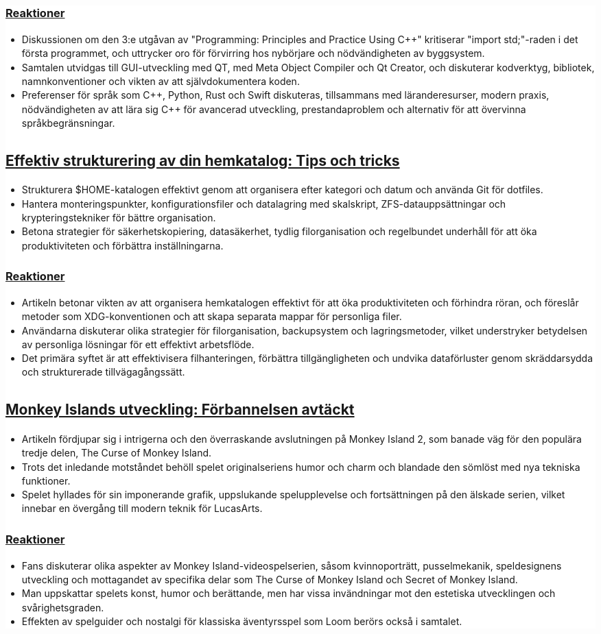 ### [Reaktioner](https://news.ycombinator.com/item?id=40086779)

- Diskussionen om den 3:e utgåvan av "Programming: Principles and Practice Using C++" kritiserar "import std;"-raden i det första programmet, och uttrycker oro för förvirring hos nybörjare och nödvändigheten av byggsystem.
- Samtalen utvidgas till GUI-utveckling med QT, med Meta Object Compiler och Qt Creator, och diskuterar kodverktyg, bibliotek, namnkonventioner och vikten av att självdokumentera koden.
- Preferenser för språk som C++, Python, Rust och Swift diskuteras, tillsammans med läranderesurser, modern praxis, nödvändigheten av att lära sig C++ för avancerad utveckling, prestandaproblem och alternativ för att övervinna språkbegränsningar.

## [Effektiv strukturering av din hemkatalog: Tips och tricks](https://unixdigest.com/tutorials/tips-on-how-to-structure-your-home-directory.html)

- Strukturera $HOME-katalogen effektivt genom att organisera efter kategori och datum och använda Git för dotfiles.
- Hantera monteringspunkter, konfigurationsfiler och datalagring med skalskript, ZFS-datauppsättningar och krypteringstekniker för bättre organisation.
- Betona strategier för säkerhetskopiering, datasäkerhet, tydlig filorganisation och regelbundet underhåll för att öka produktiviteten och förbättra inställningarna.

### [Reaktioner](https://news.ycombinator.com/item?id=40085543)

- Artikeln betonar vikten av att organisera hemkatalogen effektivt för att öka produktiviteten och förhindra röran, och föreslår metoder som XDG-konventionen och att skapa separata mappar för personliga filer.
- Användarna diskuterar olika strategier för filorganisation, backupsystem och lagringsmetoder, vilket understryker betydelsen av personliga lösningar för ett effektivt arbetsflöde.
- Det primära syftet är att effektivisera filhanteringen, förbättra tillgängligheten och undvika dataförluster genom skräddarsydda och strukturerade tillvägagångssätt.

## [Monkey Islands utveckling: Förbannelsen avtäckt](https://www.filfre.net/2024/04/the-curse-of-monkey-island/)

- Artikeln fördjupar sig i intrigerna och den överraskande avslutningen på Monkey Island 2, som banade väg för den populära tredje delen, The Curse of Monkey Island.
- Trots det inledande motståndet behöll spelet originalseriens humor och charm och blandade den sömlöst med nya tekniska funktioner.
- Spelet hyllades för sin imponerande grafik, uppslukande spelupplevelse och fortsättningen på den älskade serien, vilket innebar en övergång till modern teknik för LucasArts.

### [Reaktioner](https://news.ycombinator.com/item?id=40088751)

- Fans diskuterar olika aspekter av Monkey Island-videospelserien, såsom kvinnoporträtt, pusselmekanik, speldesignens utveckling och mottagandet av specifika delar som The Curse of Monkey Island och Secret of Monkey Island.
- Man uppskattar spelets konst, humor och berättande, men har vissa invändningar mot den estetiska utvecklingen och svårighetsgraden.
- Effekten av spelguider och nostalgi för klassiska äventyrsspel som Loom berörs också i samtalet.

